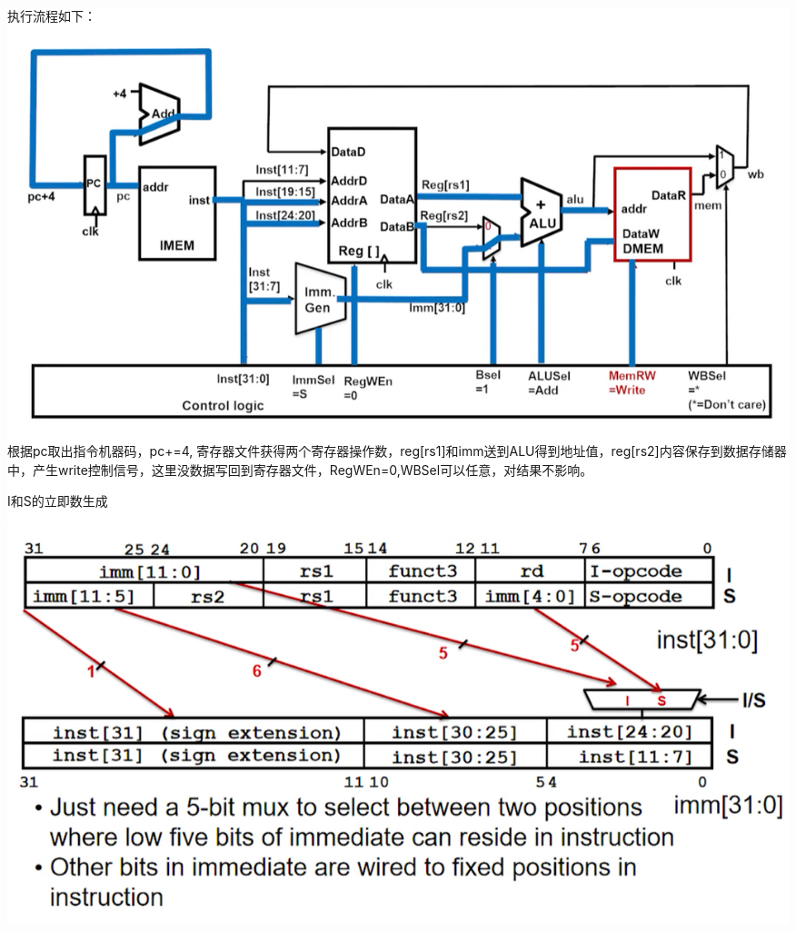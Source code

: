 执行流程如下：

![image-20210727205441582](CPU硬件基础.assets/image-20210727205441582.png)

根据pc取出指令机器码，pc+=4, 寄存器文件获得两个寄存器操作数，reg[rs1]和imm送到ALU得到地址值，reg[rs2]内容保存到数据存储器中，产生write控制信号，这里没数据写回到寄存器文件，RegWEn=0,WBSel可以任意，对结果不影响。

I和S的立即数生成

![image-20210727210539209](CPU硬件基础.assets/image-20210727210539209.png)
